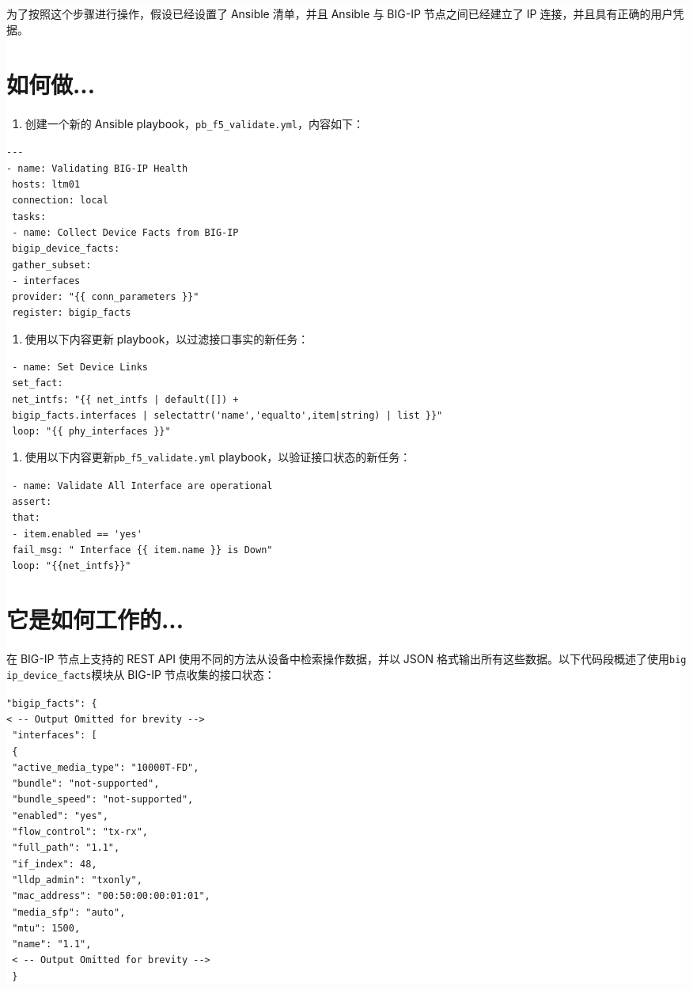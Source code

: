 为了按照这个步骤进行操作，假设已经设置了 Ansible 清单，并且 Ansible 与 BIG-IP 节点之间已经建立了 IP 连接，并且具有正确的用户凭据。

# 如何做...

1.  创建一个新的 Ansible playbook，`pb_f5_validate.yml`，内容如下：

```
---
- name: Validating BIG-IP Health
 hosts: ltm01
 connection: local
 tasks:
 - name: Collect Device Facts from BIG-IP
 bigip_device_facts:
 gather_subset:
 - interfaces
 provider: "{{ conn_parameters }}"
 register: bigip_facts
```

1.  使用以下内容更新 playbook，以过滤接口事实的新任务：

```
 - name: Set Device Links
 set_fact:
 net_intfs: "{{ net_intfs | default([]) +
 bigip_facts.interfaces | selectattr('name','equalto',item|string) | list }}"
 loop: "{{ phy_interfaces }}"
```

1.  使用以下内容更新`pb_f5_validate.yml` playbook，以验证接口状态的新任务：

```
 - name: Validate All Interface are operational
 assert:
 that:
 - item.enabled == 'yes'
 fail_msg: " Interface {{ item.name }} is Down"
 loop: "{{net_intfs}}"
```

# 它是如何工作的...

在 BIG-IP 节点上支持的 REST API 使用不同的方法从设备中检索操作数据，并以 JSON 格式输出所有这些数据。以下代码段概述了使用`bigip_device_facts`模块从 BIG-IP 节点收集的接口状态：

```
"bigip_facts": {
< -- Output Omitted for brevity -->
 "interfaces": [
 {
 "active_media_type": "10000T-FD",
 "bundle": "not-supported",
 "bundle_speed": "not-supported",
 "enabled": "yes",
 "flow_control": "tx-rx",
 "full_path": "1.1",
 "if_index": 48,
 "lldp_admin": "txonly",
 "mac_address": "00:50:00:00:01:01",
 "media_sfp": "auto",
 "mtu": 1500,
 "name": "1.1",
 < -- Output Omitted for brevity -->
 }
```
